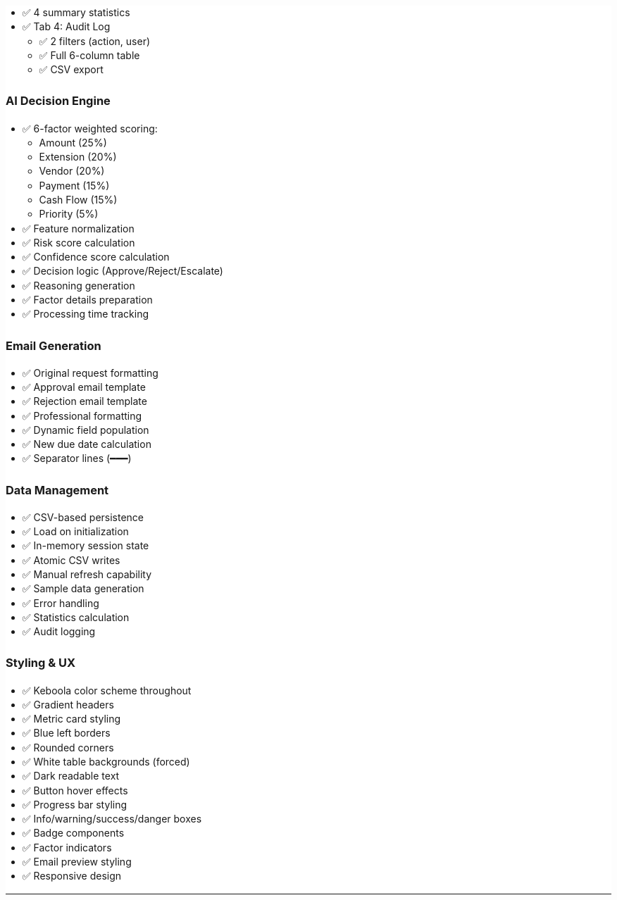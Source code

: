   - ✅ 4 summary statistics
- ✅ Tab 4: Audit Log
  - ✅ 2 filters (action, user)
  - ✅ Full 6-column table
  - ✅ CSV export

### AI Decision Engine
- ✅ 6-factor weighted scoring:
  - Amount (25%)
  - Extension (20%)
  - Vendor (20%)
  - Payment (15%)
  - Cash Flow (15%)
  - Priority (5%)
- ✅ Feature normalization
- ✅ Risk score calculation
- ✅ Confidence score calculation
- ✅ Decision logic (Approve/Reject/Escalate)
- ✅ Reasoning generation
- ✅ Factor details preparation
- ✅ Processing time tracking

### Email Generation
- ✅ Original request formatting
- ✅ Approval email template
- ✅ Rejection email template
- ✅ Professional formatting
- ✅ Dynamic field population
- ✅ New due date calculation
- ✅ Separator lines (━━━)

### Data Management
- ✅ CSV-based persistence
- ✅ Load on initialization
- ✅ In-memory session state
- ✅ Atomic CSV writes
- ✅ Manual refresh capability
- ✅ Sample data generation
- ✅ Error handling
- ✅ Statistics calculation
- ✅ Audit logging

### Styling & UX
- ✅ Keboola color scheme throughout
- ✅ Gradient headers
- ✅ Metric card styling
- ✅ Blue left borders
- ✅ Rounded corners
- ✅ White table backgrounds (forced)
- ✅ Dark readable text
- ✅ Button hover effects
- ✅ Progress bar styling
- ✅ Info/warning/success/danger boxes
- ✅ Badge components
- ✅ Factor indicators
- ✅ Email preview styling
- ✅ Responsive design

---